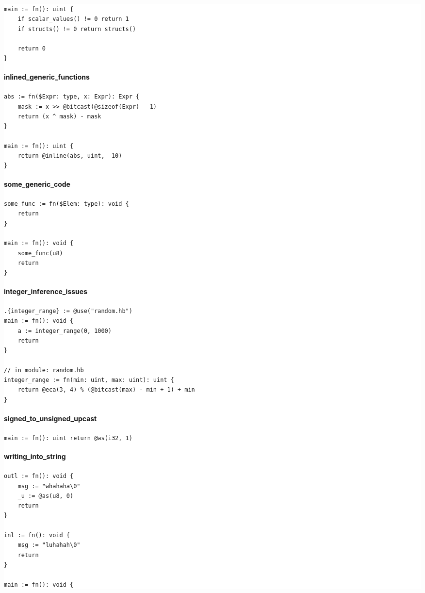 ```hb
main := fn(): uint {
	if scalar_values() != 0 return 1
	if structs() != 0 return structs()

	return 0
}
```

#### inlined_generic_functions
```hb
abs := fn($Expr: type, x: Expr): Expr {
	mask := x >> @bitcast(@sizeof(Expr) - 1)
	return (x ^ mask) - mask
}

main := fn(): uint {
	return @inline(abs, uint, -10)
}
```

#### some_generic_code
```hb
some_func := fn($Elem: type): void {
	return
}

main := fn(): void {
	some_func(u8)
	return
}
```

#### integer_inference_issues
```hb
.{integer_range} := @use("random.hb")
main := fn(): void {
	a := integer_range(0, 1000)
	return
}

// in module: random.hb
integer_range := fn(min: uint, max: uint): uint {
	return @eca(3, 4) % (@bitcast(max) - min + 1) + min
}
```

#### signed_to_unsigned_upcast
```hb
main := fn(): uint return @as(i32, 1)
```

#### writing_into_string
```hb
outl := fn(): void {
	msg := "whahaha\0"
	_u := @as(u8, 0)
	return
}

inl := fn(): void {
	msg := "luhahah\0"
	return
}

main := fn(): void {
```